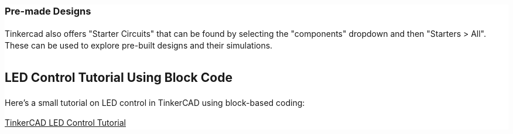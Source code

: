 ### Pre-made Designs

Tinkercad also offers "Starter Circuits" that can be found by selecting the "components" dropdown and then "Starters > All". These can be used to explore pre-built designs and their simulations.

## LED Control Tutorial Using Block Code

Here’s a small tutorial on LED control in TinkerCAD using block-based coding:


[TinkerCAD LED Control Tutorial](https://www.youtube.com/watch?v=8KTVTu9iIO0)

